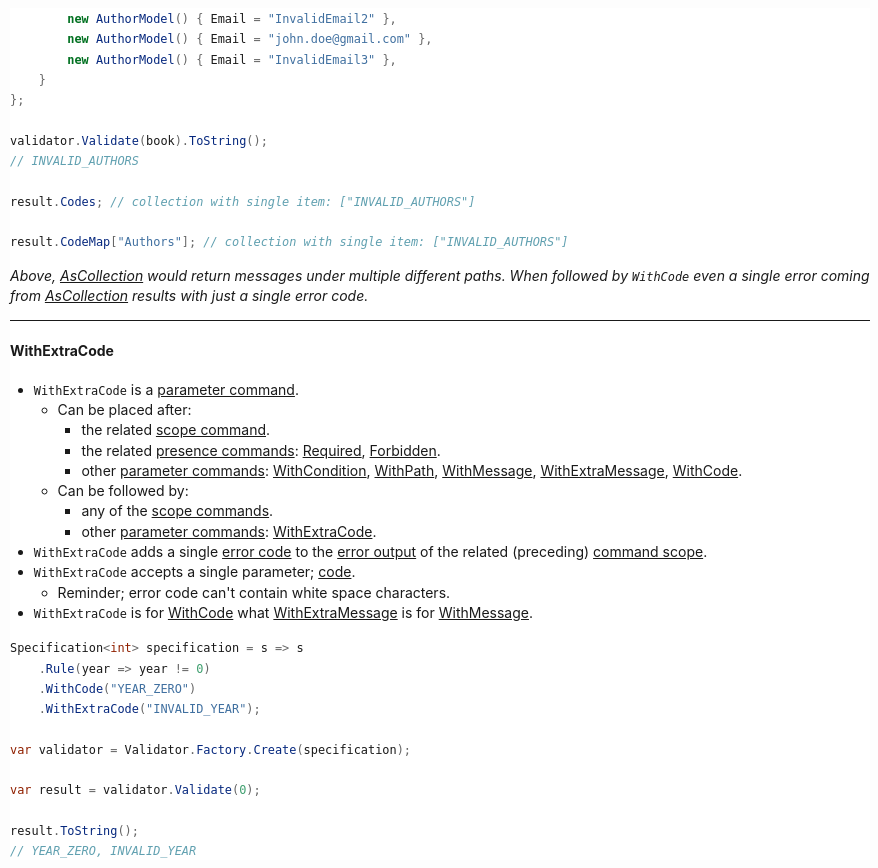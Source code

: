 ``` csharp
        new AuthorModel() { Email = "InvalidEmail2" },
        new AuthorModel() { Email = "john.doe@gmail.com" },
        new AuthorModel() { Email = "InvalidEmail3" },
    }
};

validator.Validate(book).ToString();
// INVALID_AUTHORS

result.Codes; // collection with single item: ["INVALID_AUTHORS"]

result.CodeMap["Authors"]; // collection with single item: ["INVALID_AUTHORS"]
```

_Above, [AsCollection](#ascollection) would return messages under multiple different paths. When followed by `WithCode` even a single error coming from [AsCollection](#ascollection) results with just a single error code._

---

#### WithExtraCode

- `WithExtraCode` is a [parameter command](#parameter-commands).
  - Can be placed after:
    - the related [scope command](#scope-commands).
    - the related [presence commands](#presence-commands): [Required](#required), [Forbidden](#forbidden).
    - other [parameter commands](#parameter-commands): [WithCondition](#withcondition), [WithPath](#withpath), [WithMessage](#withmessage), [WithExtraMessage](#withextramessage), [WithCode](#withcode).
  - Can be followed by:
    - any of the [scope commands](#scope-commands).
    - other [parameter commands](#parameter-commands): [WithExtraCode](#withextracode).
- `WithExtraCode` adds a single [error code](#code) to the [error output](#error-output) of the related (preceding) [command scope](#scope-commands).
- `WithExtraCode` accepts a single parameter; [code](#code).
  - Reminder; error code can't contain white space characters.
- `WithExtraCode` is for [WithCode](#withcode) what [WithExtraMessage](#withextramessage) is for [WithMessage](#withmessage).

``` csharp
Specification<int> specification = s => s
    .Rule(year => year != 0)
    .WithCode("YEAR_ZERO")
    .WithExtraCode("INVALID_YEAR");

var validator = Validator.Factory.Create(specification);

var result = validator.Validate(0);

result.ToString();
// YEAR_ZERO, INVALID_YEAR
```
